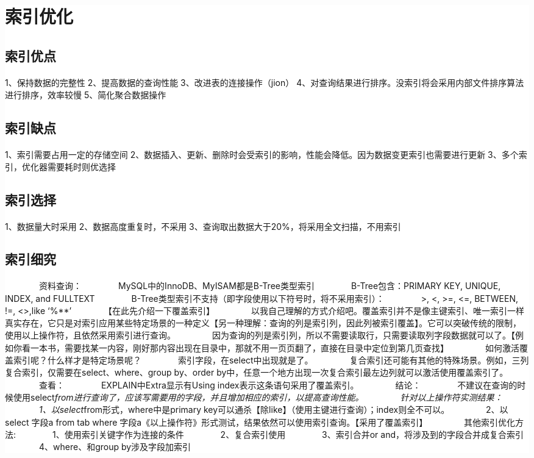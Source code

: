 # 索引优化

## 索引优点

1、保持数据的完整性
2、提高数据的查询性能
3、改进表的连接操作（jion）
4、对查询结果进行排序。没索引将会采用内部文件排序算法进行排序，效率较慢
5、简化聚合数据操作

## 索引缺点

1、索引需要占用一定的存储空间
2、数据插入、更新、删除时会受索引的影响，性能会降低。因为数据变更索引也需要进行更新
3、多个索引，优化器需要耗时则优选择

## 索引选择

1、数据量大时采用
2、数据高度重复时，不采用
3、查询取出数据大于20%，将采用全文扫描，不用索引

## 索引细究

　　　　资料查询：
　　　　MySQL中的InnoDB、MyISAM都是B-Tree类型索引
　　　　B-Tree包含：PRIMARY KEY, UNIQUE, INDEX, and FULLTEXT
　　　　B-Tree类型索引不支持（即字段使用以下符号时，将不采用索引）：
　　　　>, <, >=, <=, BETWEEN, !=, <>,like ‘%**’
　　　　【在此先介绍一下覆盖索引】
　　　　以我自己理解的方式介绍吧。覆盖索引并不是像主键索引、唯一索引一样真实存在，它只是对索引应用某些特定场景的一种定义【另一种理解：查询的列是索引列，因此列被索引覆盖】。它可以突破传统的限制，使用以上操作符，且依然采用索引进行查询。
　　　　因为查询的列是索引列，所以不需要读取行，只需要读取列字段数据就可以了。【例如你看一本书，需要找某一内容，刚好那内容出现在目录中，那就不用一页页翻了，直接在目录中定位到第几页查找】
　　　　如何激活覆盖索引呢？什么样才是特定场景呢？
　　　　索引字段，在select中出现就是了。
　　　　复合索引还可能有其他的特殊场景。例如，三列复合索引，仅需要在select、where、group by、order by中，任意一个地方出现一次复合索引最左边列就可以激活使用覆盖索引了。
　　　　查看：
　　　　EXPLAIN中Extra显示有Using index表示这条语句采用了覆盖索引。
　　　　结论：
　　　　不建议在查询的时候使用select*from进行查询了，应该写需要用的字段，并且增加相应的索引，以提高查询性能。
　　　　针对以上操作符实测结果：
　　　　1、以select*from形式，where中是primary key可以通杀【除like】（使用主键进行查询）；index则全不可以。
　　　　2、以select 字段a from tab where 字段a《以上操作符》形式测试，结果依然可以使用索引查询。【采用了覆盖索引】
　　　　其他索引优化方法:
　　　　1、使用索引关键字作为连接的条件
　　　　2、复合索引使用
　　　　3、索引合并or and，将涉及到的字段合并成复合索引
　　　　4、where、和group by涉及字段加索引
